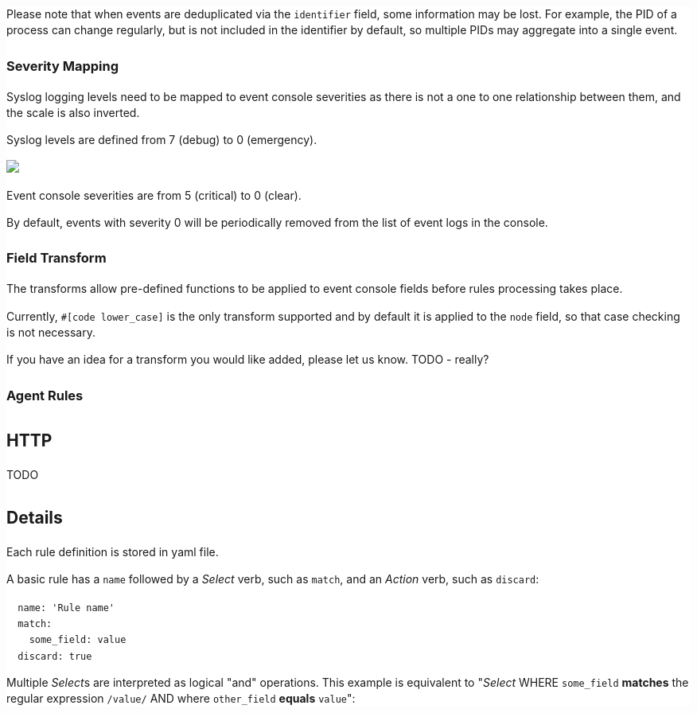 Please note that when events are deduplicated via the `identifier` field,
some information may be lost. For example, the PID of a process can change regularly,
but is not included in the identifier by default, so multiple PIDs may aggregate
into a single event.

### Severity Mapping

Syslog logging levels need to be mapped to event console severities as
there is not a one to one relationship between them, and the scale is
also inverted.

Syslog levels are defined from 7 (debug) to 0 (emergency).

![](./media/severities.png)

Event console severities are from 5 (critical) to 0 (clear).

By default, events with severity 0 will be periodically removed from the list of
event logs in the console.

### Field Transform

The transforms allow pre-defined functions to be applied to event
console fields before rules processing takes place.

Currently, `#[code lower_case]` is the only transform supported and by
default it is applied to the `node` field, so that case checking is not
necessary.

If you have an idea for a transform you would like added, please let us know.
TODO - really?

### Agent Rules


## HTTP

TODO

## Details

  Each rule definition is stored in yaml file.

  A basic rule has a `name` followed by a *Select* verb, such as `match`, and an *Action* verb, such as `discard`:

      name: 'Rule name'
      match:
        some_field: value
      discard: true

  Multiple *Select*s are interpreted as logical "and" operations.
  This example is equivalent to "*Select* WHERE `some_field` **matches** the regular expression `/value/` AND where `other_field` **equals** `value`":
